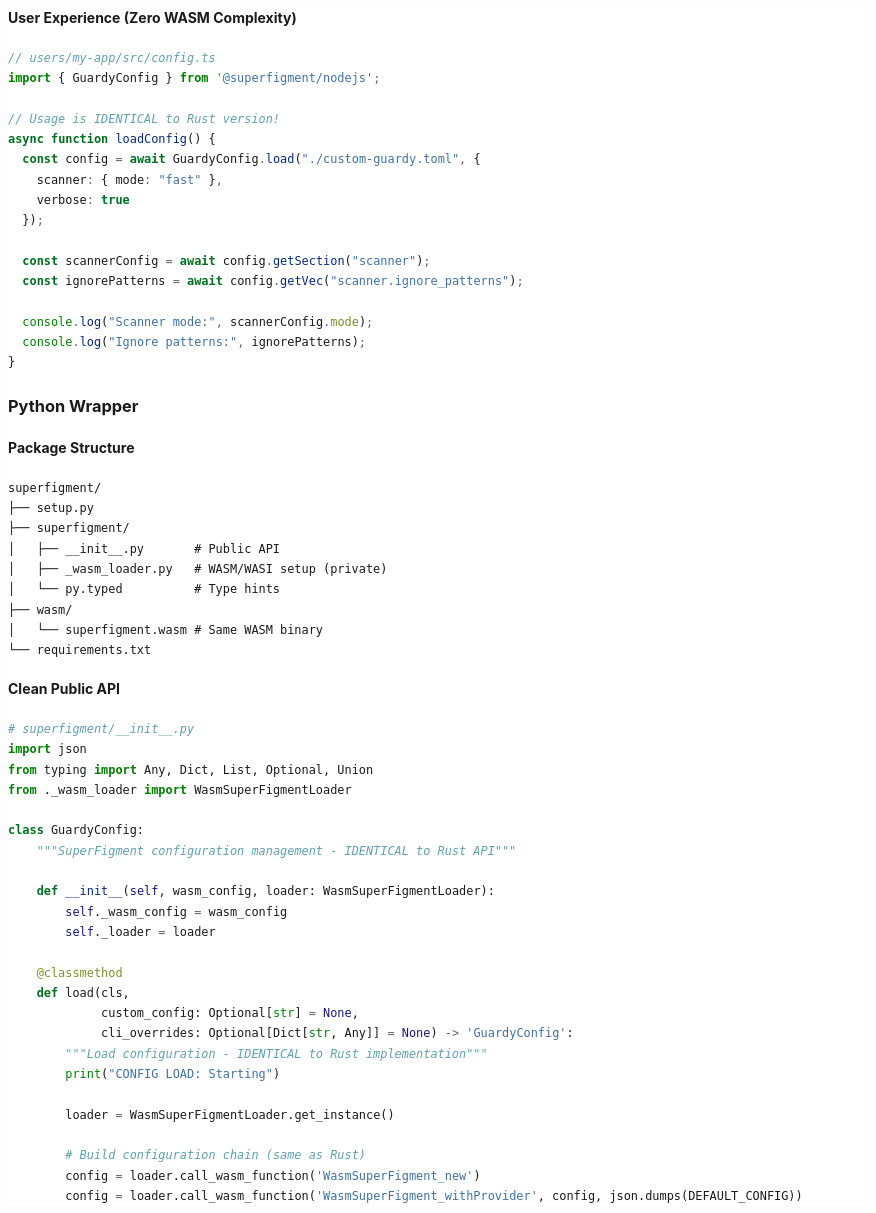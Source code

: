 #### User Experience (Zero WASM Complexity)

```typescript
// users/my-app/src/config.ts
import { GuardyConfig } from '@superfigment/nodejs';

// Usage is IDENTICAL to Rust version!
async function loadConfig() {
  const config = await GuardyConfig.load("./custom-guardy.toml", {
    scanner: { mode: "fast" },
    verbose: true
  });

  const scannerConfig = await config.getSection("scanner");
  const ignorePatterns = await config.getVec("scanner.ignore_patterns");
  
  console.log("Scanner mode:", scannerConfig.mode);
  console.log("Ignore patterns:", ignorePatterns);
}
```

### Python Wrapper

#### Package Structure

```
superfigment/
├── setup.py
├── superfigment/
│   ├── __init__.py       # Public API
│   ├── _wasm_loader.py   # WASM/WASI setup (private)
│   └── py.typed          # Type hints
├── wasm/
│   └── superfigment.wasm # Same WASM binary
└── requirements.txt
```

#### Clean Public API

```python
# superfigment/__init__.py
import json
from typing import Any, Dict, List, Optional, Union
from ._wasm_loader import WasmSuperFigmentLoader

class GuardyConfig:
    """SuperFigment configuration management - IDENTICAL to Rust API"""
    
    def __init__(self, wasm_config, loader: WasmSuperFigmentLoader):
        self._wasm_config = wasm_config
        self._loader = loader

    @classmethod
    def load(cls, 
             custom_config: Optional[str] = None, 
             cli_overrides: Optional[Dict[str, Any]] = None) -> 'GuardyConfig':
        """Load configuration - IDENTICAL to Rust implementation"""
        print("CONFIG LOAD: Starting")
        
        loader = WasmSuperFigmentLoader.get_instance()
        
        # Build configuration chain (same as Rust)
        config = loader.call_wasm_function('WasmSuperFigment_new')
        config = loader.call_wasm_function('WasmSuperFigment_withProvider', config, json.dumps(DEFAULT_CONFIG))
```